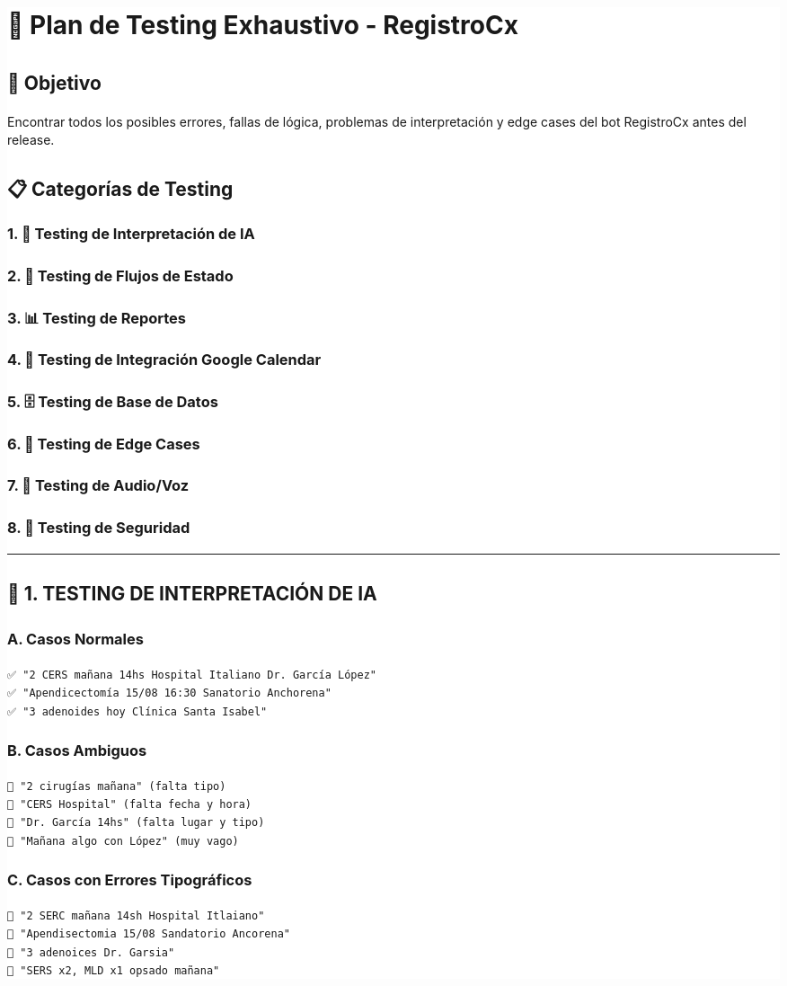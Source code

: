 # 🧪 Plan de Testing Exhaustivo - RegistroCx

## 🎯 **Objetivo**
Encontrar todos los posibles errores, fallas de lógica, problemas de interpretación y edge cases del bot RegistroCx antes del release.

## 📋 **Categorías de Testing**

### 1. 🤖 **Testing de Interpretación de IA**
### 2. 🔄 **Testing de Flujos de Estado** 
### 3. 📊 **Testing de Reportes**
### 4. 📅 **Testing de Integración Google Calendar**
### 5. 🗄️ **Testing de Base de Datos**
### 6. 🚨 **Testing de Edge Cases**
### 7. 🎤 **Testing de Audio/Voz**
### 8. 🔐 **Testing de Seguridad**

---

## 🤖 **1. TESTING DE INTERPRETACIÓN DE IA**

### **A. Casos Normales**
```
✅ "2 CERS mañana 14hs Hospital Italiano Dr. García López"
✅ "Apendicectomía 15/08 16:30 Sanatorio Anchorena"
✅ "3 adenoides hoy Clínica Santa Isabel"
```

### **B. Casos Ambiguos**
```
🧪 "2 cirugías mañana" (falta tipo)
🧪 "CERS Hospital" (falta fecha y hora)
🧪 "Dr. García 14hs" (falta lugar y tipo)
🧪 "Mañana algo con López" (muy vago)
```

### **C. Casos con Errores Tipográficos**
```
🧪 "2 SERC mañana 14sh Hospital Itlaiano"
🧪 "Apendisectomia 15/08 Sandatorio Ancorena"
🧪 "3 adenoices Dr. Garsia"
🧪 "SERS x2, MLD x1 opsado mañana"
```
